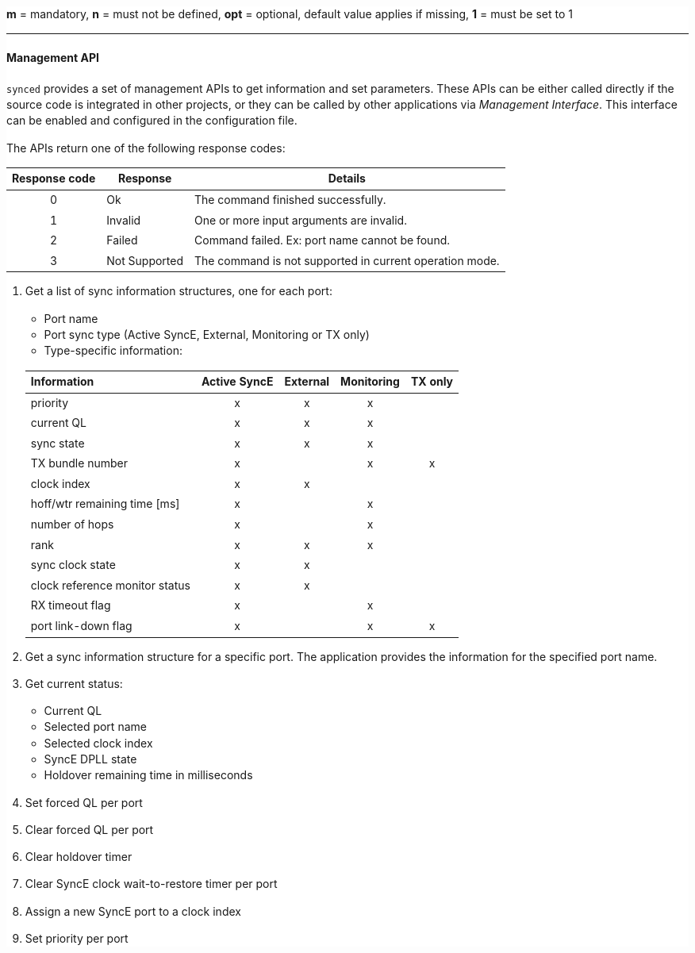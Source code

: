 **m** = mandatory, **n** = must not be defined, **opt** = optional, default value applies if missing, **1** = must be set to 1

***

#### Management API

`synced` provides a set of management APIs to get information and set parameters. These APIs can be either called directly if the source code is integrated in other projects, or they can be called by other applications via _Management Interface_. This interface can be enabled and configured in the configuration file.

The APIs return one of the following response codes:

| Response code | Response | Details |
| :---: | --- | --- |
| 0 | Ok | The command finished successfully. |
| 1 | Invalid | One or more input arguments are invalid. |
| 2 | Failed | Command failed. Ex: port name cannot be found. |
| 3 | Not Supported | The command is not supported in current operation mode. |

1. Get a list of sync information structures, one for each port:
   * Port name
   * Port sync type (Active SyncE, External, Monitoring or TX only)
   * Type-specific information:

   | Information | Active SyncE | External | Monitoring | TX only |
   | --- | :---: | :---: | :---: | :---: |
   | priority | x | x | x | |
   | current QL | x | x | x | |
   | sync state | x | x | x | |
   | TX bundle number | x | | x | x |
   | clock index | x | x | | |
   | hoff/wtr remaining time [ms] | x | | x | |
   | number of hops | x | | x | |
   | rank | x | x | x | |
   | sync clock state | x | x | | |
   | clock reference monitor status | x | x | | |
   | RX timeout flag | x | | x | |
   | port link-down flag | x | | x | x |

2. Get a sync information structure for a specific port. The application provides the information for the specified port name.
3. Get current status:
   * Current QL
   * Selected port name
   * Selected clock index
   * SyncE DPLL state
   * Holdover remaining time in milliseconds
4. Set forced QL per port
5. Clear forced QL per port
6. Clear holdover timer
7. Clear SyncE clock wait-to-restore timer per port
8. Assign a new SyncE port to a clock index
9. Set priority per port
